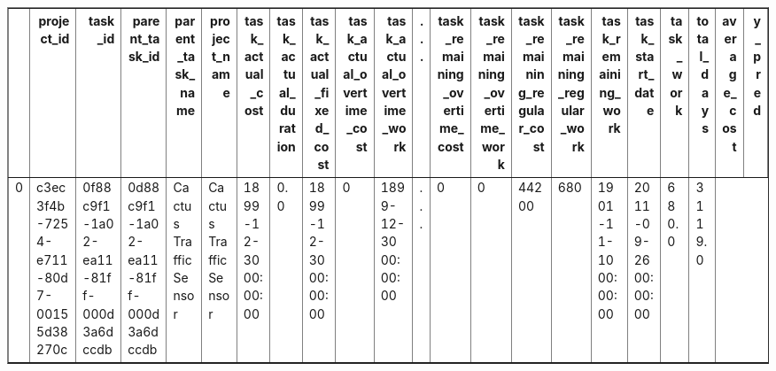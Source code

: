 


<div>
<style scoped>
    .dataframe tbody tr th:only-of-type {
        vertical-align: middle;
    }

    .dataframe tbody tr th {
        vertical-align: top;
    }

    .dataframe thead th {
        text-align: right;
    }
</style>
<table border="1" class="dataframe">
  <thead>
    <tr style="text-align: right;">
      <th></th>
      <th>project_id</th>
      <th>task_id</th>
      <th>parent_task_id</th>
      <th>parent_task_name</th>
      <th>project_name</th>
      <th>task_actual_cost</th>
      <th>task_actual_duration</th>
      <th>task_actual_fixed_cost</th>
      <th>task_actual_overtime_cost</th>
      <th>task_actual_overtime_work</th>
      <th>...</th>
      <th>task_remaining_overtime_cost</th>
      <th>task_remaining_overtime_work</th>
      <th>task_remaining_regular_cost</th>
      <th>task_remaining_regular_work</th>
      <th>task_remaining_work</th>
      <th>task_start_date</th>
      <th>task_work</th>
      <th>total_days</th>
      <th>average_cost</th>
      <th>y_pred</th>
    </tr>
  </thead>
  <tbody>
    <tr>
      <td>0</td>
      <td>c3ec3f4b-7254-e711-80d7-00155d38270c</td>
      <td>0f88c9f1-1a02-ea11-81ff-000d3a6dccdb</td>
      <td>0d88c9f1-1a02-ea11-81ff-000d3a6dccdb</td>
      <td>Cactus Traffic Sensor</td>
      <td>Cactus Traffic Sensor</td>
      <td>1899-12-30 00:00:00</td>
      <td>0.0</td>
      <td>1899-12-30 00:00:00</td>
      <td>0</td>
      <td>1899-12-30 00:00:00</td>
      <td>...</td>
      <td>0</td>
      <td>0</td>
      <td>44200</td>
      <td>680</td>
      <td>1901-11-10 00:00:00</td>
      <td>2011-09-26 00:00:00</td>
      <td>680.0</td>
      <td>3119.0</td>
